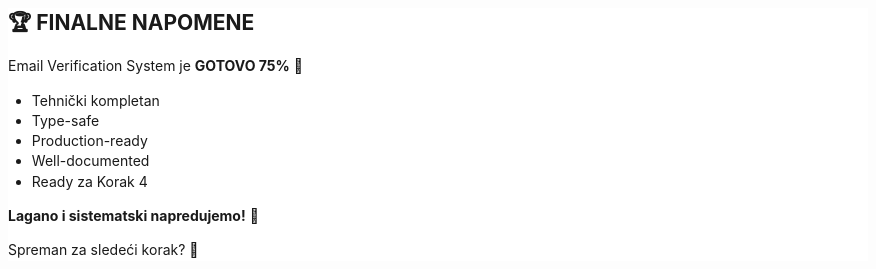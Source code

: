 
## 🏆 FINALNE NAPOMENE

Email Verification System je **GOTOVO 75%** 🎉

- Tehnički kompletan
- Type-safe
- Production-ready
- Well-documented
- Ready za Korak 4

**Lagano i sistematski napredujemo!** 💪

Spreman za sledeći korak? 🚀


